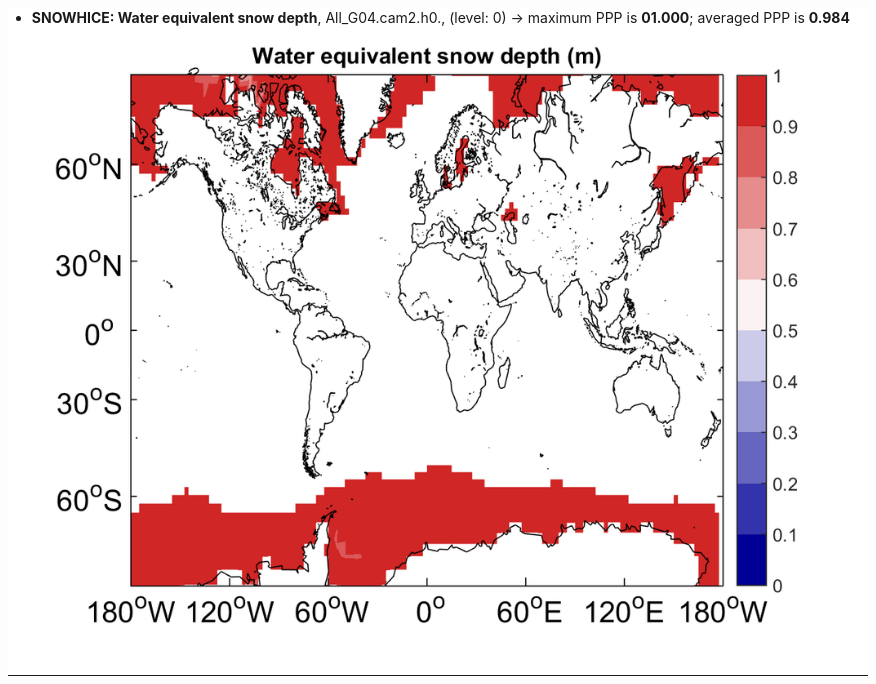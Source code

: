   * __SNOWHICE: Water equivalent snow depth__, All_G04.cam2.h0., (level: 0) -> maximum PPP is __01.000__; averaged PPP is __0.984__  ![](../../figures/n02d_AMIP/PPP_atm/PPP_All_G04.cam2.h0.SNOWHICE.png)
 
------ 
 